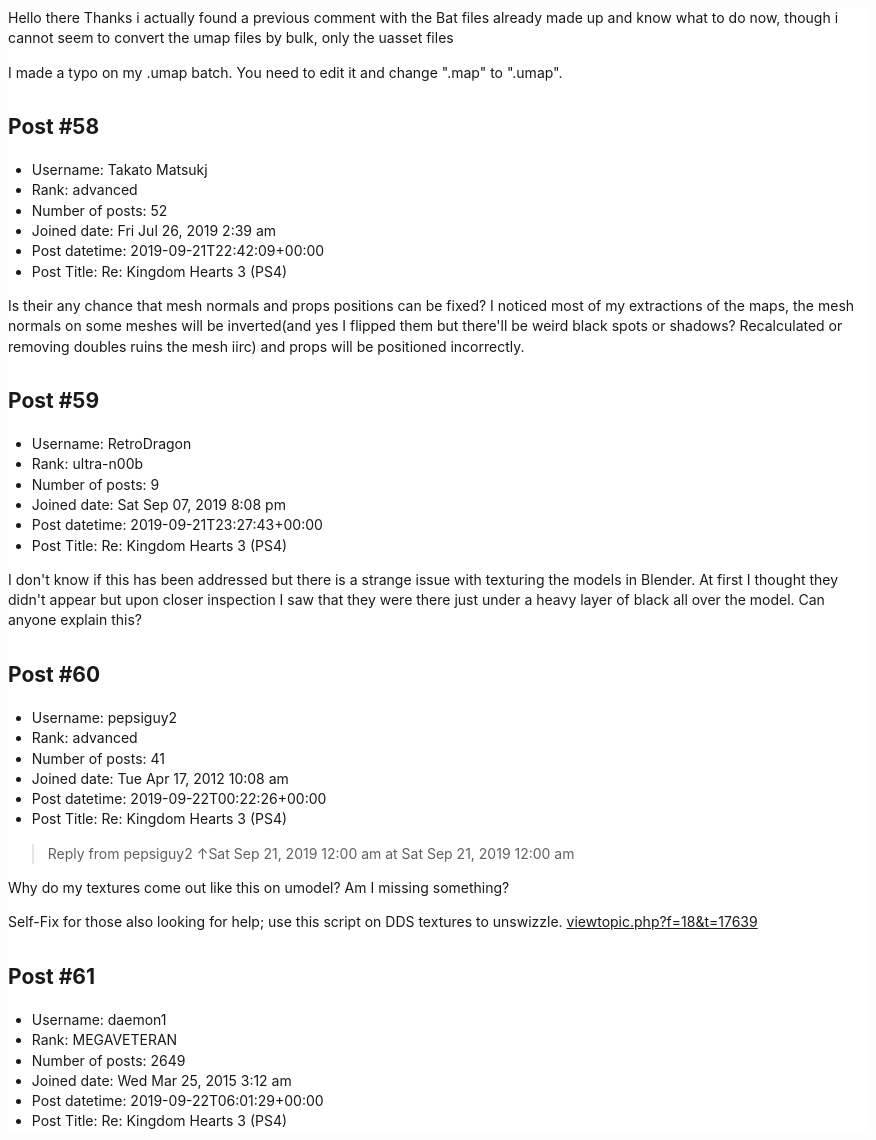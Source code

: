 
Hello there  Thanks i actually found a previous comment with the Bat files already made up and know what to do now, though i cannot seem to convert the umap files by bulk, only the uasset files

I made a typo on my .umap batch. You need to edit it and change ".map" to ".umap".
## Post #58
- Username: Takato Matsukj
- Rank: advanced
- Number of posts: 52
- Joined date: Fri Jul 26, 2019 2:39 am
- Post datetime: 2019-09-21T22:42:09+00:00
- Post Title: Re: Kingdom Hearts 3 (PS4)

Is their any chance that mesh normals and props positions can be fixed? I noticed most of my extractions of the maps, the mesh normals on some meshes will be inverted(and yes I flipped them but there'll be weird black spots or shadows? Recalculated or removing doubles ruins the mesh iirc) and props will be positioned incorrectly.
## Post #59
- Username: RetroDragon
- Rank: ultra-n00b
- Number of posts: 9
- Joined date: Sat Sep 07, 2019 8:08 pm
- Post datetime: 2019-09-21T23:27:43+00:00
- Post Title: Re: Kingdom Hearts 3 (PS4)

I don't know if this has been addressed but there is a strange issue with texturing the models in Blender. At first I thought they didn't appear but upon closer inspection I saw that they were there just under a heavy layer of black all over the model. Can anyone explain this?
## Post #60
- Username: pepsiguy2
- Rank: advanced
- Number of posts: 41
- Joined date: Tue Apr 17, 2012 10:08 am
- Post datetime: 2019-09-22T00:22:26+00:00
- Post Title: Re: Kingdom Hearts 3 (PS4)

> Reply from pepsiguy2 ↑Sat Sep 21, 2019 12:00 am at Sat Sep 21, 2019 12:00 am
>
> 


Why do my textures come out like this on umodel? Am I missing something?

Self-Fix for those also looking for help; use this script on DDS textures to unswizzle. [viewtopic.php?f=18&t=17639](https://forum.xentax.com/viewtopic.php?f=18&t=17639)
## Post #61
- Username: daemon1
- Rank: MEGAVETERAN
- Number of posts: 2649
- Joined date: Wed Mar 25, 2015 3:12 am
- Post datetime: 2019-09-22T06:01:29+00:00
- Post Title: Re: Kingdom Hearts 3 (PS4)
